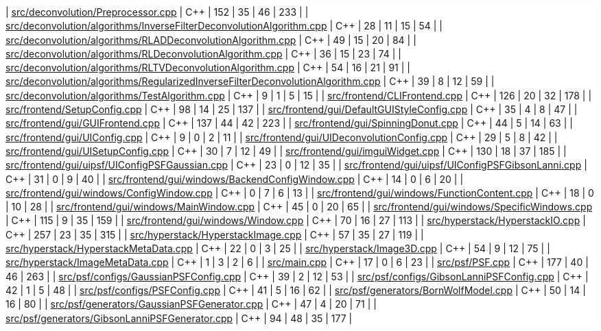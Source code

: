 | [src/deconvolution/Preprocessor.cpp](/src/deconvolution/Preprocessor.cpp) | C++ | 152 | 35 | 46 | 233 |
| [src/deconvolution/algorithms/InverseFilterDeconvolutionAlgorithm.cpp](/src/deconvolution/algorithms/InverseFilterDeconvolutionAlgorithm.cpp) | C++ | 28 | 11 | 15 | 54 |
| [src/deconvolution/algorithms/RLADDeconvolutionAlgorithm.cpp](/src/deconvolution/algorithms/RLADDeconvolutionAlgorithm.cpp) | C++ | 49 | 15 | 20 | 84 |
| [src/deconvolution/algorithms/RLDeconvolutionAlgorithm.cpp](/src/deconvolution/algorithms/RLDeconvolutionAlgorithm.cpp) | C++ | 36 | 15 | 23 | 74 |
| [src/deconvolution/algorithms/RLTVDeconvolutionAlgorithm.cpp](/src/deconvolution/algorithms/RLTVDeconvolutionAlgorithm.cpp) | C++ | 54 | 16 | 21 | 91 |
| [src/deconvolution/algorithms/RegularizedInverseFilterDeconvolutionAlgorithm.cpp](/src/deconvolution/algorithms/RegularizedInverseFilterDeconvolutionAlgorithm.cpp) | C++ | 39 | 8 | 12 | 59 |
| [src/deconvolution/algorithms/TestAlgorithm.cpp](/src/deconvolution/algorithms/TestAlgorithm.cpp) | C++ | 9 | 1 | 5 | 15 |
| [src/frontend/CLIFrontend.cpp](/src/frontend/CLIFrontend.cpp) | C++ | 126 | 20 | 32 | 178 |
| [src/frontend/SetupConfig.cpp](/src/frontend/SetupConfig.cpp) | C++ | 98 | 14 | 25 | 137 |
| [src/frontend/gui/DefaultGUIStyleConfig.cpp](/src/frontend/gui/DefaultGUIStyleConfig.cpp) | C++ | 35 | 4 | 8 | 47 |
| [src/frontend/gui/GUIFrontend.cpp](/src/frontend/gui/GUIFrontend.cpp) | C++ | 137 | 44 | 42 | 223 |
| [src/frontend/gui/SpinningDonut.cpp](/src/frontend/gui/SpinningDonut.cpp) | C++ | 44 | 5 | 14 | 63 |
| [src/frontend/gui/UIConfig.cpp](/src/frontend/gui/UIConfig.cpp) | C++ | 9 | 0 | 2 | 11 |
| [src/frontend/gui/UIDeconvolutionConfig.cpp](/src/frontend/gui/UIDeconvolutionConfig.cpp) | C++ | 29 | 5 | 8 | 42 |
| [src/frontend/gui/UISetupConfig.cpp](/src/frontend/gui/UISetupConfig.cpp) | C++ | 30 | 7 | 12 | 49 |
| [src/frontend/gui/imguiWidget.cpp](/src/frontend/gui/imguiWidget.cpp) | C++ | 130 | 18 | 37 | 185 |
| [src/frontend/gui/uipsf/UIConfigPSFGaussian.cpp](/src/frontend/gui/uipsf/UIConfigPSFGaussian.cpp) | C++ | 23 | 0 | 12 | 35 |
| [src/frontend/gui/uipsf/UIConfigPSFGibsonLanni.cpp](/src/frontend/gui/uipsf/UIConfigPSFGibsonLanni.cpp) | C++ | 31 | 0 | 9 | 40 |
| [src/frontend/gui/windows/BackendConfigWindow.cpp](/src/frontend/gui/windows/BackendConfigWindow.cpp) | C++ | 14 | 0 | 6 | 20 |
| [src/frontend/gui/windows/ConfigWindow.cpp](/src/frontend/gui/windows/ConfigWindow.cpp) | C++ | 0 | 7 | 6 | 13 |
| [src/frontend/gui/windows/FunctionContent.cpp](/src/frontend/gui/windows/FunctionContent.cpp) | C++ | 18 | 0 | 10 | 28 |
| [src/frontend/gui/windows/MainWindow.cpp](/src/frontend/gui/windows/MainWindow.cpp) | C++ | 45 | 0 | 20 | 65 |
| [src/frontend/gui/windows/SpecificWindows.cpp](/src/frontend/gui/windows/SpecificWindows.cpp) | C++ | 115 | 9 | 35 | 159 |
| [src/frontend/gui/windows/Window.cpp](/src/frontend/gui/windows/Window.cpp) | C++ | 70 | 16 | 27 | 113 |
| [src/hyperstack/HyperstackIO.cpp](/src/hyperstack/HyperstackIO.cpp) | C++ | 257 | 23 | 35 | 315 |
| [src/hyperstack/HyperstackImage.cpp](/src/hyperstack/HyperstackImage.cpp) | C++ | 57 | 35 | 27 | 119 |
| [src/hyperstack/HyperstackMetaData.cpp](/src/hyperstack/HyperstackMetaData.cpp) | C++ | 22 | 0 | 3 | 25 |
| [src/hyperstack/Image3D.cpp](/src/hyperstack/Image3D.cpp) | C++ | 54 | 9 | 12 | 75 |
| [src/hyperstack/ImageMetaData.cpp](/src/hyperstack/ImageMetaData.cpp) | C++ | 1 | 3 | 2 | 6 |
| [src/main.cpp](/src/main.cpp) | C++ | 17 | 0 | 6 | 23 |
| [src/psf/PSF.cpp](/src/psf/PSF.cpp) | C++ | 177 | 40 | 46 | 263 |
| [src/psf/configs/GaussianPSFConfig.cpp](/src/psf/configs/GaussianPSFConfig.cpp) | C++ | 39 | 2 | 12 | 53 |
| [src/psf/configs/GibsonLanniPSFConfig.cpp](/src/psf/configs/GibsonLanniPSFConfig.cpp) | C++ | 42 | 1 | 5 | 48 |
| [src/psf/configs/PSFConfig.cpp](/src/psf/configs/PSFConfig.cpp) | C++ | 41 | 5 | 16 | 62 |
| [src/psf/generators/BornWolfModel.cpp](/src/psf/generators/BornWolfModel.cpp) | C++ | 50 | 14 | 16 | 80 |
| [src/psf/generators/GaussianPSFGenerator.cpp](/src/psf/generators/GaussianPSFGenerator.cpp) | C++ | 47 | 4 | 20 | 71 |
| [src/psf/generators/GibsonLanniPSFGenerator.cpp](/src/psf/generators/GibsonLanniPSFGenerator.cpp) | C++ | 94 | 48 | 35 | 177 |